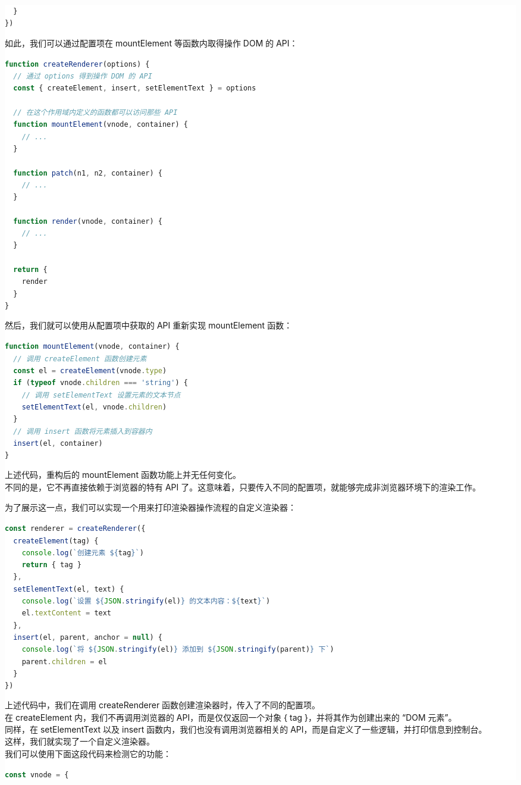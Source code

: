 ```javascript
  }
})
```
如此，我们可以通过配置项在 mountElement 等函数内取得操作 DOM 的 API：
```javascript
function createRenderer(options) {
  // 通过 options 得到操作 DOM 的 API
  const { createElement, insert, setElementText } = options

  // 在这个作用域内定义的函数都可以访问那些 API
  function mountElement(vnode, container) {
    // ...
  }

  function patch(n1, n2, container) {
    // ...
  }

  function render(vnode, container) {
    // ...
  }

  return {
    render
  }
}
```
然后，我们就可以使用从配置项中获取的 API 重新实现 mountElement 函数：
```javascript
function mountElement(vnode, container) {
  // 调用 createElement 函数创建元素
  const el = createElement(vnode.type)
  if (typeof vnode.children === 'string') {
    // 调用 setElementText 设置元素的文本节点
    setElementText(el, vnode.children)
  }
  // 调用 insert 函数将元素插入到容器内
  insert(el, container)
}
```
上述代码，重构后的 mountElement 函数功能上并无任何变化。<br />不同的是，它不再直接依赖于浏览器的特有 API 了。这意味着，只要传入不同的配置项，就能够完成非浏览器环境下的渲染工作。

为了展示这一点，我们可以实现一个用来打印渲染器操作流程的自定义渲染器：
```javascript
const renderer = createRenderer({
  createElement(tag) {
    console.log(`创建元素 ${tag}`)
    return { tag }
  },
  setElementText(el, text) {
    console.log(`设置 ${JSON.stringify(el)} 的文本内容：${text}`)
    el.textContent = text
  },
  insert(el, parent, anchor = null) {
    console.log(`将 ${JSON.stringify(el)} 添加到 ${JSON.stringify(parent)} 下`)
    parent.children = el
  }
})
```
上述代码中，我们在调用 createRenderer 函数创建渲染器时，传入了不同的配置项。<br />在 createElement 内，我们不再调用浏览器的 API，而是仅仅返回一个对象 { tag }，并将其作为创建出来的 “DOM 元素”。<br />同样，在 setElementText 以及 insert 函数内，我们也没有调用浏览器相关的 API，而是自定义了一些逻辑，并打印信息到控制台。<br />这样，我们就实现了一个自定义渲染器。<br />我们可以使用下面这段代码来检测它的功能：
```javascript
const vnode = {
```
